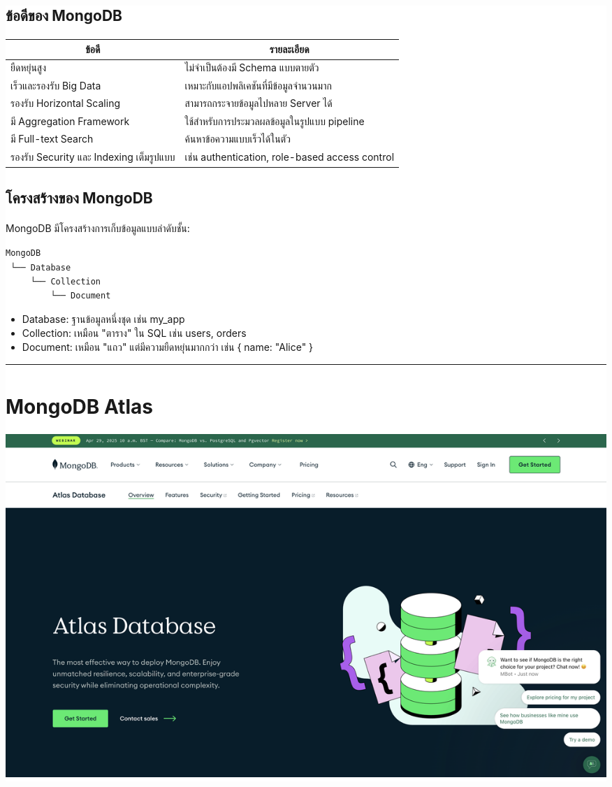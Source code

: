 ##  ข้อดีของ MongoDB

|ข้อดี | รายละเอียด |
|---|---|
| ยืดหยุ่นสูง | ไม่จำเป็นต้องมี Schema แบบตายตัว | 
| เร็วและรองรับ Big Data | เหมาะกับแอปพลิเคชันที่มีข้อมูลจำนวนมาก|
| รองรับ Horizontal Scaling | สามารถกระจายข้อมูลไปหลาย Server ได้ |
| มี Aggregation Framework | ใช้สำหรับการประมวลผลข้อมูลในรูปแบบ pipeline |
| มี Full-text Search | ค้นหาข้อความแบบเร็วได้ในตัว | 
| รองรับ Security และ Indexing เต็มรูปแบบ | เช่น authentication, role-based access control|


## โครงสร้างของ MongoDB
MongoDB มีโครงสร้างการเก็บข้อมูลแบบลำดับชั้น:
```
MongoDB
 └── Database
     └── Collection
         └── Document
```

- Database: ฐานข้อมูลหนึ่งชุด เช่น my_app
- Collection: เหมือน "ตาราง" ใน SQL เช่น users, orders
- Document: เหมือน "แถว" แต่มีความยืดหยุ่นมากกว่า เช่น { name: "Alice" }

---


# MongoDB Atlas

<p align="center" >
    <img width="100%" src="../assets/mongo/2.png"> 
</p>
